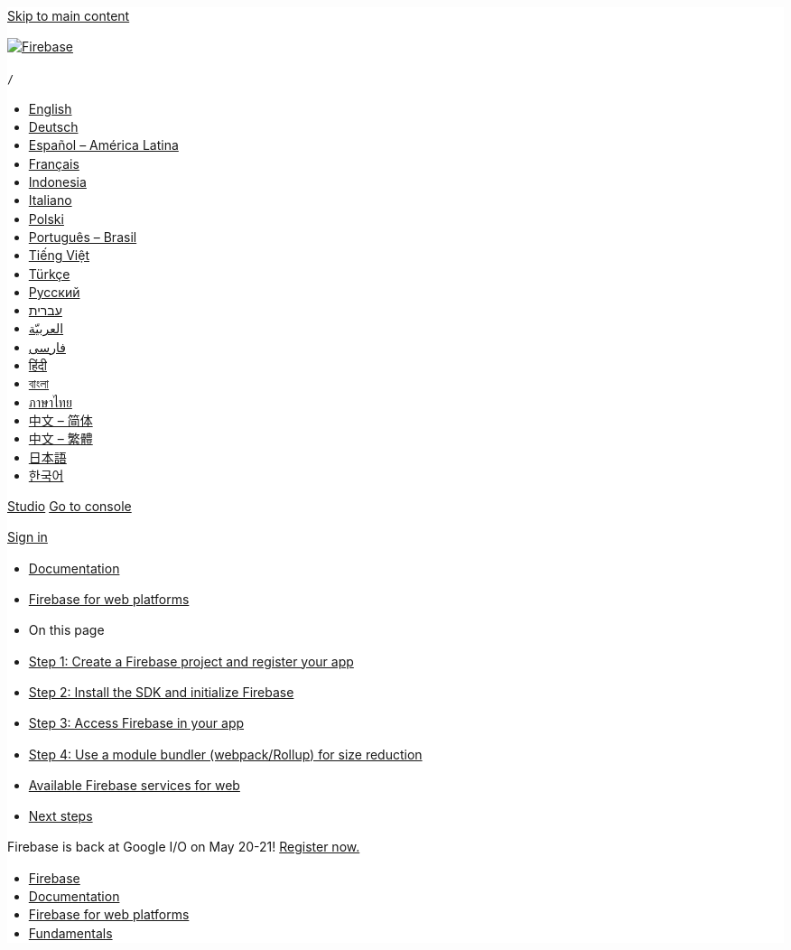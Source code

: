 [Skip to main content](https://firebase.google.com/docs/web/setup#main-content)

[![Firebase](https://www.gstatic.com/devrel-devsite/prod/v8d1d0686aef3ca9671e026a6ce14af5c61b805aabef7c385b0e34494acbfc654/firebase/images/lockup.svg)](https://firebase.google.com/)

`/`

- [English](https://firebase.google.com/docs/web/setup#available-libraries)
- [Deutsch](https://firebase.google.com/docs/web/setup?hl=de#available-libraries)
- [Español – América Latina](https://firebase.google.com/docs/web/setup?hl=es-419#available-libraries)
- [Français](https://firebase.google.com/docs/web/setup?hl=fr#available-libraries)
- [Indonesia](https://firebase.google.com/docs/web/setup?hl=id#available-libraries)
- [Italiano](https://firebase.google.com/docs/web/setup?hl=it#available-libraries)
- [Polski](https://firebase.google.com/docs/web/setup?hl=pl#available-libraries)
- [Português – Brasil](https://firebase.google.com/docs/web/setup?hl=pt-br#available-libraries)
- [Tiếng Việt](https://firebase.google.com/docs/web/setup?hl=vi#available-libraries)
- [Türkçe](https://firebase.google.com/docs/web/setup?hl=tr#available-libraries)
- [Русский](https://firebase.google.com/docs/web/setup?hl=ru#available-libraries)
- [עברית](https://firebase.google.com/docs/web/setup?hl=he#available-libraries)
- [العربيّة](https://firebase.google.com/docs/web/setup?hl=ar#available-libraries)
- [فارسی](https://firebase.google.com/docs/web/setup?hl=fa#available-libraries)
- [हिंदी](https://firebase.google.com/docs/web/setup?hl=hi#available-libraries)
- [বাংলা](https://firebase.google.com/docs/web/setup?hl=bn#available-libraries)
- [ภาษาไทย](https://firebase.google.com/docs/web/setup?hl=th#available-libraries)
- [中文 – 简体](https://firebase.google.com/docs/web/setup?hl=zh-cn#available-libraries)
- [中文 – 繁體](https://firebase.google.com/docs/web/setup?hl=zh-tw#available-libraries)
- [日本語](https://firebase.google.com/docs/web/setup?hl=ja#available-libraries)
- [한국어](https://firebase.google.com/docs/web/setup?hl=ko#available-libraries)

[Studio](https://studio.firebase.google.com/) [Go to console](https://console.firebase.google.com/)

[Sign in](https://firebase.google.com/_d/signin?continue=https%3A%2F%2Ffirebase.google.com%2Fdocs%2Fweb%2Fsetup%23available-libraries&prompt=select_account)

- [Documentation](https://firebase.google.com/docs)
- [Firebase for web platforms](https://firebase.google.com/docs/web)

- On this page
- [Step 1: Create a Firebase project and register your app](https://firebase.google.com/docs/web/setup#create-firebase-project-and-app)
- [Step 2: Install the SDK and initialize Firebase](https://firebase.google.com/docs/web/setup#add-sdks-initialize)
- [Step 3: Access Firebase in your app](https://firebase.google.com/docs/web/setup#access-firebase)
- [Step 4: Use a module bundler (webpack/Rollup) for size reduction](https://firebase.google.com/docs/web/setup#use-modular-bundler)
- [Available Firebase services for web](https://firebase.google.com/docs/web/setup#available-libraries)
- [Next steps](https://firebase.google.com/docs/web/setup#next_steps)

Firebase is back at Google I/O on May 20-21! [Register now.](https://io.google/2025/?utm_source=firebase&utm_medium=embedded_marketing&utm_campaign=svd_banner&utm_content=)

- [Firebase](https://firebase.google.com/)
- [Documentation](https://firebase.google.com/docs)
- [Firebase for web platforms](https://firebase.google.com/docs/web)
- [Fundamentals](https://firebase.google.com/docs/guides)
